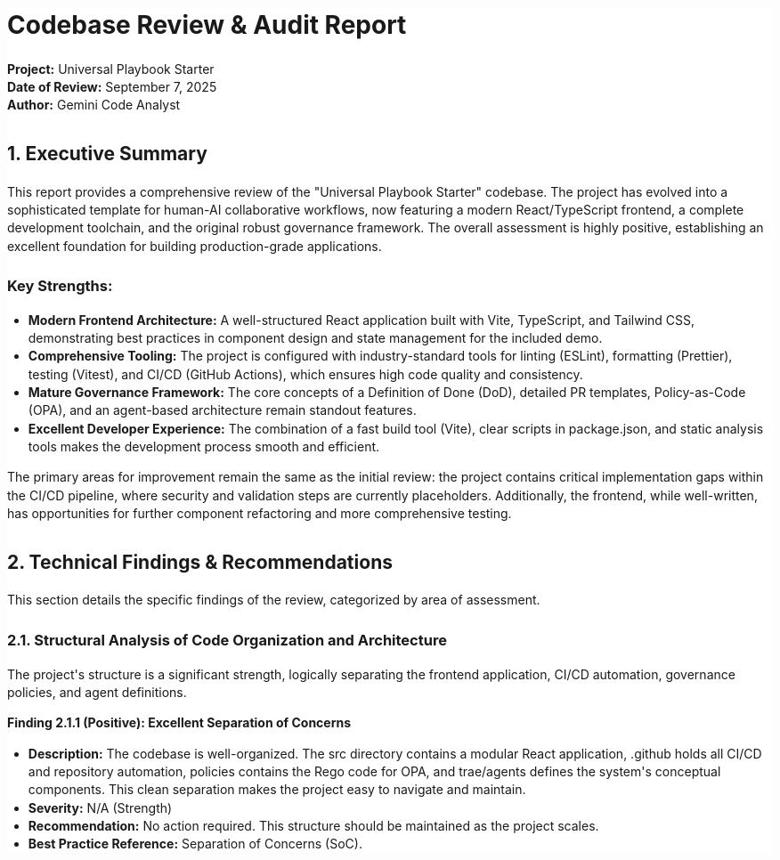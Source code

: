 # Codebase Review & Audit Report

**Project:** Universal Playbook Starter  
**Date of Review:** September 7, 2025  
**Author:** Gemini Code Analyst

## 1. Executive Summary

This report provides a comprehensive review of the "Universal Playbook Starter" codebase. The project has evolved into a sophisticated template for human-AI collaborative workflows, now featuring a modern React/TypeScript frontend, a complete development toolchain, and the original robust governance framework. The overall assessment is highly positive, establishing an excellent foundation for building production-grade applications.

### Key Strengths:

- **Modern Frontend Architecture:** A well-structured React application built with Vite, TypeScript, and Tailwind CSS, demonstrating best practices in component design and state management for the included demo.
- **Comprehensive Tooling:** The project is configured with industry-standard tools for linting (ESLint), formatting (Prettier), testing (Vitest), and CI/CD (GitHub Actions), which ensures high code quality and consistency.
- **Mature Governance Framework:** The core concepts of a Definition of Done (DoD), detailed PR templates, Policy-as-Code (OPA), and an agent-based architecture remain standout features.
- **Excellent Developer Experience:** The combination of a fast build tool (Vite), clear scripts in package.json, and static analysis tools makes the development process smooth and efficient.

The primary areas for improvement remain the same as the initial review: the project contains critical implementation gaps within the CI/CD pipeline, where security and validation steps are currently placeholders. Additionally, the frontend, while well-written, has opportunities for further component refactoring and more comprehensive testing.

## 2. Technical Findings & Recommendations

This section details the specific findings of the review, categorized by area of assessment.

### 2.1. Structural Analysis of Code Organization and Architecture

The project's structure is a significant strength, logically separating the frontend application, CI/CD automation, governance policies, and agent definitions.

**Finding 2.1.1 (Positive): Excellent Separation of Concerns**
- **Description:** The codebase is well-organized. The src directory contains a modular React application, .github holds all CI/CD and repository automation, policies contains the Rego code for OPA, and trae/agents defines the system's conceptual components. This clean separation makes the project easy to navigate and maintain.
- **Severity:** N/A (Strength)
- **Recommendation:** No action required. This structure should be maintained as the project scales.
- **Best Practice Reference:** Separation of Concerns (SoC).
